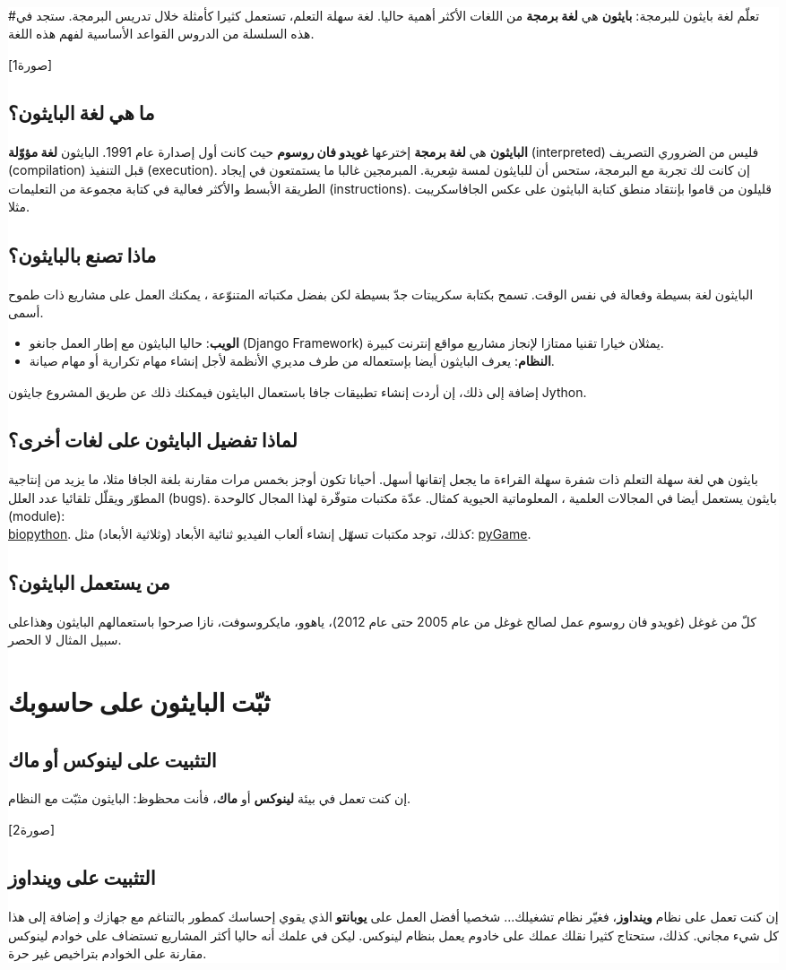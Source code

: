 #تعلّم لغة بايثون للبرمجة:
**بايثون** هي **لغة برمجة** من اللغات الأكثر أهمية حاليا. لغة سهلة  التعلم، تستعمل كثيرا كأمثلة خلال تدريس البرمجة. ستجد في هذه السلسلة من الدروس القواعد الأساسية لفهم هذه اللغة.

[صورة1]

## ما هي لغة البايثون؟
**البايثون** هي **لغة برمجة** إخترعها **غويدو فان روسوم** حيث كانت أول إصدارة عام 1991. البايثون **لغة مؤوّلة** (interpreted) فليس من الضروري التصريف (compilation) قبل التنفيذ (execution). إن كانت لك تجربة مع البرمجة، ستحس أن للبايثون لمسة شِعرية.  المبرمجين غالبا ما يستمتعون في إيجاد الطريقة الأبسط والأكثر فعالية في كتابة مجموعة من التعليمات (instructions). قليلون من قاموا بإنتقاد منطق كتابة البايثون على عكس الجافاسكريبت مثلا.

## ماذا تصنع بالبايثون؟
البايثون لغة بسيطة وفعالة في نفس الوقت. تسمح بكتابة سكريبتات جدّ بسيطة لكن بفضل  مكتباته المتنوّعة ، يمكنك العمل على مشاريع ذات طموح أسمى. 

- **الويب**: حاليا البايثون مع إطار العمل جانغو (Django Framework) يمثلان خيارا تقنيا ممتازا لإنجاز مشاريع مواقع إنترنت كبيرة.
- **النظام**: يعرف البايثون أيضا بإستعماله من طرف مديري الأنظمة لأجل إنشاء مهام تكرارية أو مهام صيانة.

إضافة إلى ذلك،  إن أردت إنشاء تطبيقات جافا باستعمال البايثون فيمكنك ذلك عن طريق المشروع جايثون Jython.

## لماذا تفضيل البايثون على لغات أخرى؟
بايثون هي لغة سهلة التعلم ذات شفرة سهلة القراءة ما يجعل إتقانها أسهل. أحيانا تكون أوجز بخمس مرات مقارنة بلغة الجافا مثلا، ما يزيد من إنتاجية المطوّر ويقلّل تلقائيا عدد العلل (bugs).
بايثون يستعمل أيضا في المجالات العلمية ، المعلوماتية الحيوية كمثال. عدّة  مكتبات متوفّرة لهذا المجال كالوحدة (module):  
[biopython](http://biopython.org/DIST/docs/tutorial/Tutorial.html). كذلك، توجد مكتبات تسهّل إنشاء ألعاب الفيديو ثنائية الأبعاد (وثلاثية الأبعاد) مثل: [pyGame](http://www.pygame.org/).

## من يستعمل البايثون؟
كلّ من غوغل (غويدو فان روسوم عمل لصالح غوغل من عام 2005 حتى عام 2012)، ياهوو، مايكروسوفت، نازا صرحوا باستعمالهم البايثون وهذاعلى سبيل المثال لا الحصر.

# ثبّت البايثون على حاسوبك
## التثبيت على لينوكس أو ماك
إن كنت تعمل في بيئة **لينوكس** أو **ماك**، فأنت محظوظ: البايثون مثبّت مع النظام.

[صورة2]

## التثبيت على وينداوز
إن كنت تعمل على نظام **وينداوز**، فغيّر نظام تشغيلك...
شخصيا أفضل العمل على **يوبانتو** الذي يقوي إحساسك كمطور بالتناغم مع جهازك و إضافة إلى هذا كل شيء مجاني. كذلك، ستحتاج كثيرا نقلك عملك على خادوم يعمل بنظام لينوكس. ليكن في علمك أنه حاليا أكثر المشاريع تستضاف على خوادم لينوكس  مقارنة على الخوادم بتراخيص غير حرة.
